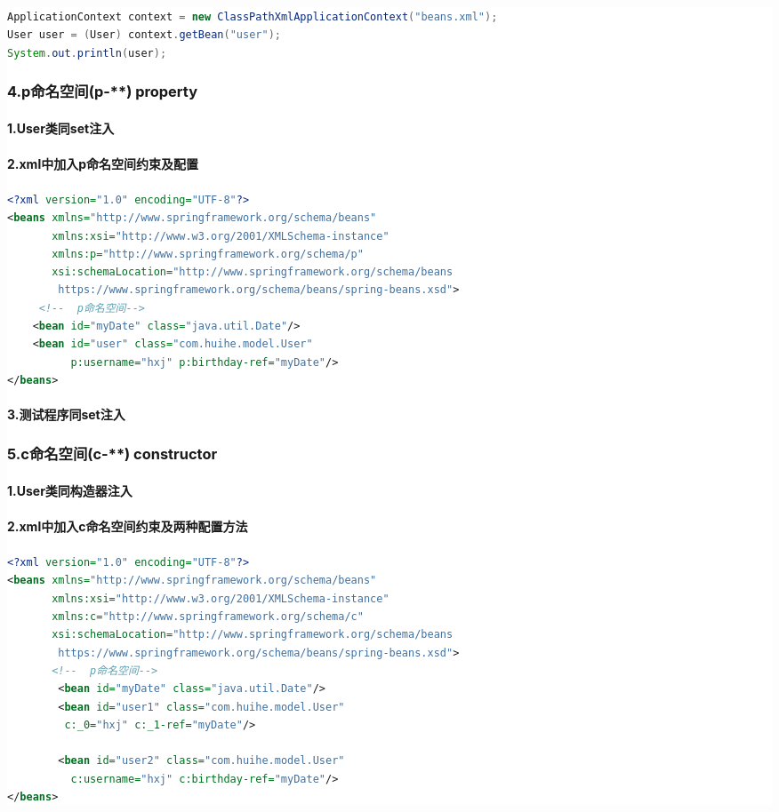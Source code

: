 ```java
ApplicationContext context = new ClassPathXmlApplicationContext("beans.xml");
User user = (User) context.getBean("user");
System.out.println(user);
```



### 4.p命名空间(p-**) property

#### 1.User类同set注入

#### 2.xml中加入p命名空间约束及配置

```xml
<?xml version="1.0" encoding="UTF-8"?>
<beans xmlns="http://www.springframework.org/schema/beans"
       xmlns:xsi="http://www.w3.org/2001/XMLSchema-instance"
       xmlns:p="http://www.springframework.org/schema/p"
       xsi:schemaLocation="http://www.springframework.org/schema/beans
        https://www.springframework.org/schema/beans/spring-beans.xsd">
	 <!--  p命名空间-->
    <bean id="myDate" class="java.util.Date"/>
    <bean id="user" class="com.huihe.model.User"
          p:username="hxj" p:birthday-ref="myDate"/>
</beans>
```

#### 3.测试程序同set注入



### 5.c命名空间(c-**) constructor

#### 1.User类同构造器注入

#### 2.xml中加入c命名空间约束及两种配置方法

```xml
<?xml version="1.0" encoding="UTF-8"?>
<beans xmlns="http://www.springframework.org/schema/beans"
       xmlns:xsi="http://www.w3.org/2001/XMLSchema-instance"
       xmlns:c="http://www.springframework.org/schema/c"
       xsi:schemaLocation="http://www.springframework.org/schema/beans
        https://www.springframework.org/schema/beans/spring-beans.xsd">
       <!--  p命名空间-->
        <bean id="myDate" class="java.util.Date"/>
        <bean id="user1" class="com.huihe.model.User"
         c:_0="hxj" c:_1-ref="myDate"/>

        <bean id="user2" class="com.huihe.model.User"
          c:username="hxj" c:birthday-ref="myDate"/>
</beans>
```
